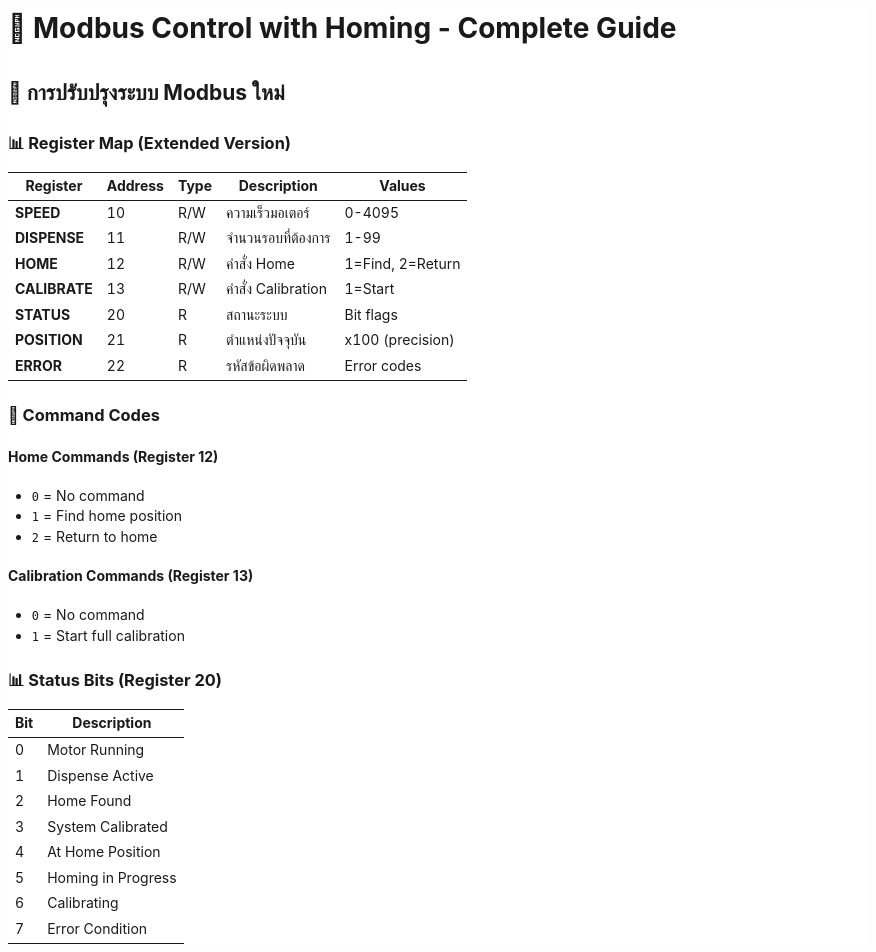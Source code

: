 # 📡 Modbus Control with Homing - Complete Guide

## 🎯 การปรับปรุงระบบ Modbus ใหม่

### 📊 Register Map (Extended Version)

| Register | Address | Type | Description | Values |
|----------|---------|------|-------------|--------|
| **SPEED** | 10 | R/W | ความเร็วมอเตอร์ | 0-4095 |
| **DISPENSE** | 11 | R/W | จำนวนรอบที่ต้องการ | 1-99 |
| **HOME** | 12 | R/W | คำสั่ง Home | 1=Find, 2=Return |
| **CALIBRATE** | 13 | R/W | คำสั่ง Calibration | 1=Start |
| **STATUS** | 20 | R | สถานะระบบ | Bit flags |
| **POSITION** | 21 | R | ตำแหน่งปัจจุบัน | x100 (precision) |
| **ERROR** | 22 | R | รหัสข้อผิดพลาด | Error codes |

### 🔧 Command Codes

#### Home Commands (Register 12)
- `0` = No command
- `1` = Find home position
- `2` = Return to home

#### Calibration Commands (Register 13)
- `0` = No command
- `1` = Start full calibration

### 📊 Status Bits (Register 20)

| Bit | Description |
|-----|-------------|
| 0 | Motor Running |
| 1 | Dispense Active |
| 2 | Home Found |
| 3 | System Calibrated |
| 4 | At Home Position |
| 5 | Homing in Progress |
| 6 | Calibrating |
| 7 | Error Condition |
